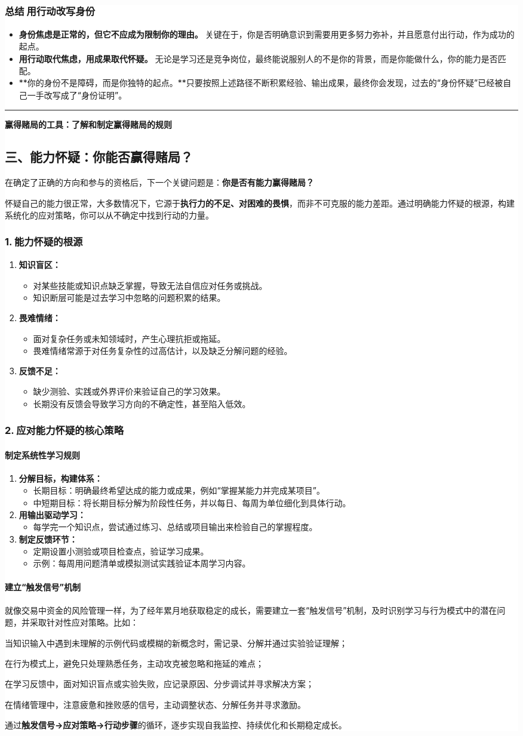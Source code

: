 ### 总结 用行动改写身份

- **身份焦虑是正常的，但它不应成为限制你的理由。** 关键在于，你是否明确意识到需要用更多努力弥补，并且愿意付出行动，作为成功的起点。  
- **用行动取代焦虑，用成果取代怀疑。** 无论是学习还是竞争岗位，最终能说服别人的不是你的背景，而是你能做什么，你的能力是否匹配。
- **你的身份不是障碍，而是你独特的起点。**只要按照上述路径不断积累经验、输出成果，最终你会发现，过去的“身份怀疑”已经被自己一手改写成了“身份证明”。

---

 **赢得赌局的工具：了解和制定赢得赌局的规则**

## 三、能力怀疑：你能否赢得赌局？

在确定了正确的方向和参与的资格后，下一个关键问题是：**你是否有能力赢得赌局？**  

怀疑自己的能力很正常，大多数情况下，它源于**执行力的不足、对困难的畏惧**，而非不可克服的能力差距。通过明确能力怀疑的根源，构建系统化的应对策略，你可以从不确定中找到行动的力量。

### **1. 能力怀疑的根源**

1. **知识盲区：**
   - 对某些技能或知识点缺乏掌握，导致无法自信应对任务或挑战。
   - 知识断层可能是过去学习中忽略的问题积累的结果。

2. **畏难情绪：**
   - 面对复杂任务或未知领域时，产生心理抗拒或拖延。
   - 畏难情绪常源于对任务复杂性的过高估计，以及缺乏分解问题的经验。

3. **反馈不足：**
   - 缺少测验、实践或外界评价来验证自己的学习效果。
   - 长期没有反馈会导致学习方向的不确定性，甚至陷入低效。

### **2. 应对能力怀疑的核心策略**

#### **制定系统性学习规则**

1. **分解目标，构建体系：**
   - 长期目标：明确最终希望达成的能力或成果，例如“掌握某能力并完成某项目”。
   - 中短期目标：将长期目标分解为阶段性任务，并以每日、每周为单位细化到具体行动。
2. **用输出驱动学习：**
   - 每学完一个知识点，尝试通过练习、总结或项目输出来检验自己的掌握程度。
3. **制定反馈环节：**
   - 定期设置小测验或项目检查点，验证学习成果。
   - 示例：每周用问题清单或模拟测试实践验证本周学习内容。

#### **建立“触发信号”机制**

就像交易中资金的风险管理一样，为了经年累月地获取稳定的成长，需要建立一套“触发信号”机制，及时识别学习与行为模式中的潜在问题，并采取针对性应对策略。比如：

当知识输入中遇到未理解的示例代码或模糊的新概念时，需记录、分解并通过实验验证理解；

在行为模式上，避免只处理熟悉任务，主动攻克被忽略和拖延的难点；

在学习反馈中，面对知识盲点或实验失败，应记录原因、分步调试并寻求解决方案；

在情绪管理中，注意疲惫和挫败感的信号，主动调整状态、分解任务并寻求激励。

通过**触发信号→应对策略→行动步骤**的循环，逐步实现自我监控、持续优化和长期稳定成长。
